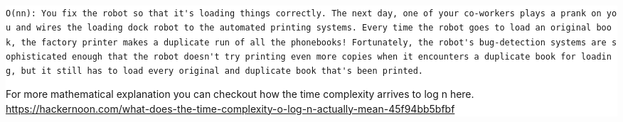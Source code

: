     O(nn): You fix the robot so that it's loading things correctly. The next day, one of your co-workers plays a prank on you and wires the loading dock robot to the automated printing systems. Every time the robot goes to load an original book, the factory printer makes a duplicate run of all the phonebooks! Fortunately, the robot's bug-detection systems are sophisticated enough that the robot doesn't try printing even more copies when it encounters a duplicate book for loading, but it still has to load every original and duplicate book that's been printed.

For more mathematical explanation you can checkout how the time complexity arrives to log n here. https://hackernoon.com/what-does-the-time-complexity-o-log-n-actually-mean-45f94bb5bfbf




